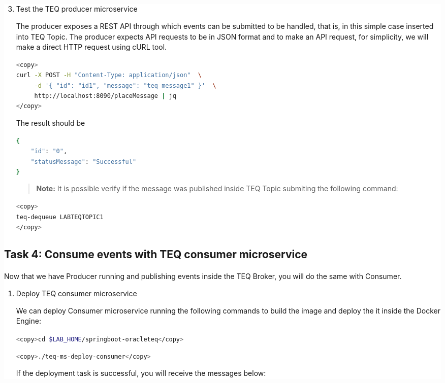 3. Test the TEQ producer microservice

    The producer exposes a REST API through which events can be submitted to be handled, that is, in this simple case inserted into TEQ Topic. The producer expects API requests to be in JSON format and to make an API request, for simplicity, we will make a direct HTTP request using cURL tool.

    ```bash
    <copy>
    curl -X POST -H "Content-Type: application/json"  \
         -d '{ "id": "id1", "message": "teq message1" }'  \
         http://localhost:8090/placeMessage | jq
    </copy>
    ```

    The result should be

    ```bash
    {
        "id": "0",
        "statusMessage": "Successful"
    }
    ```

    > **Note:** It is possible verify if the message was published inside TEQ Topic submiting the following command:

    ```bash
    <copy>
    teq-dequeue LABTEQTOPIC1
    </copy>
    ```

    <!-- You will need to press Crtl+C to stop this process. The result will be similar to :

    ![Dequeuing TEQ Topic](images/kafka-dequeue.png " ") -->

## **Task 4:** Consume events with TEQ consumer microservice

Now that we have Producer running and publishing events inside the TEQ Broker, you will do the same with Consumer.

1. Deploy TEQ consumer microservice

    We can deploy Consumer microservice running the following commands to build the image and deploy the it inside the Docker Engine:

    ```bash
    <copy>cd $LAB_HOME/springboot-oracleteq</copy>
    ```

    ```bash
    <copy>./teq-ms-deploy-consumer</copy>
    ```

    If the deployment task is successful, you will receive the messages below:
